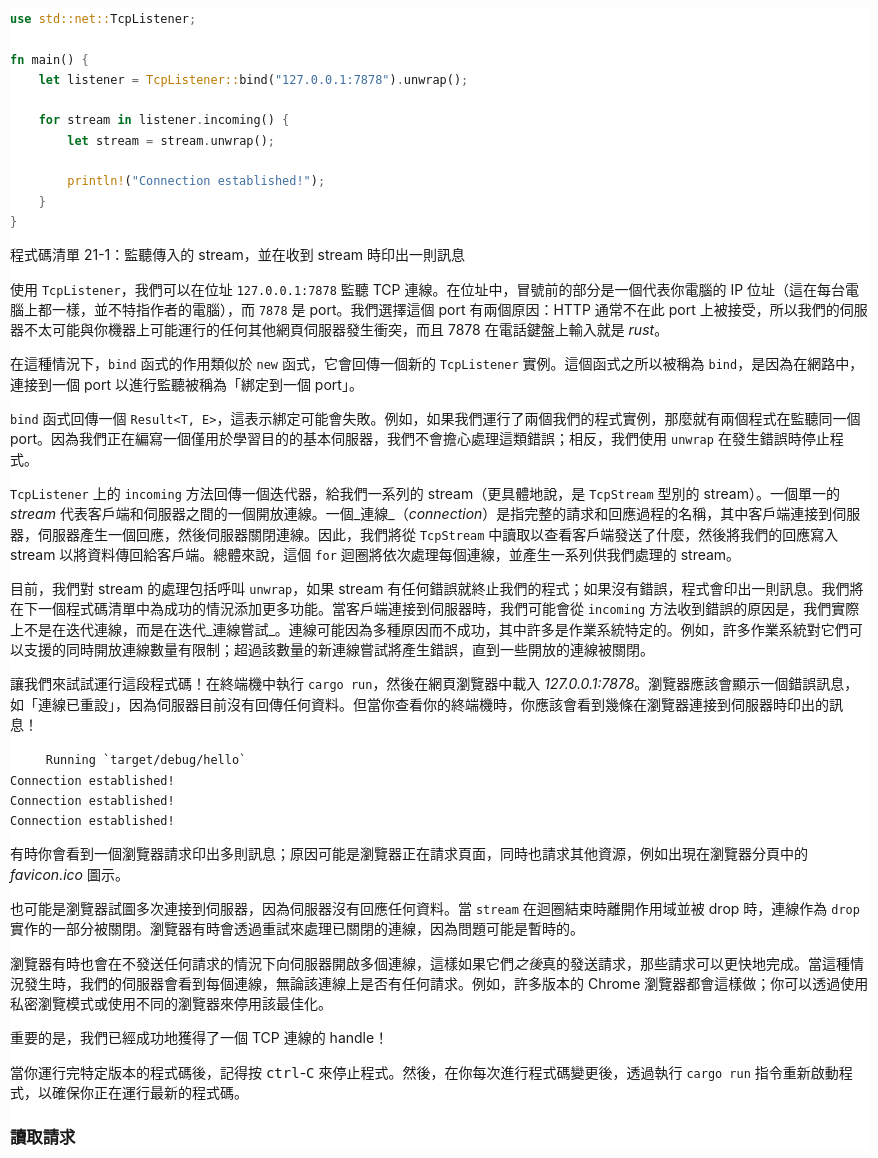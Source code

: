 ```rust
use std::net::TcpListener;

fn main() {
    let listener = TcpListener::bind("127.0.0.1:7878").unwrap();

    for stream in listener.incoming() {
        let stream = stream.unwrap();

        println!("Connection established!");
    }
}
```

程式碼清單 21-1：監聽傳入的 stream，並在收到 stream 時印出一則訊息

使用 `TcpListener`，我們可以在位址 `127.0.0.1:7878` 監聽 TCP 連線。在位址中，冒號前的部分是一個代表你電腦的 IP 位址（這在每台電腦上都一樣，並不特指作者的電腦），而 `7878` 是 port。我們選擇這個 port 有兩個原因：HTTP 通常不在此 port 上被接受，所以我們的伺服器不太可能與你機器上可能運行的任何其他網頁伺服器發生衝突，而且 7878 在電話鍵盤上輸入就是 _rust_。

在這種情況下，`bind` 函式的作用類似於 `new` 函式，它會回傳一個新的 `TcpListener` 實例。這個函式之所以被稱為 `bind`，是因為在網路中，連接到一個 port 以進行監聽被稱為「綁定到一個 port」。

`bind` 函式回傳一個 `Result<T, E>`，這表示綁定可能會失敗。例如，如果我們運行了兩個我們的程式實例，那麼就有兩個程式在監聽同一個 port。因為我們正在編寫一個僅用於學習目的的基本伺服器，我們不會擔心處理這類錯誤；相反，我們使用 `unwrap` 在發生錯誤時停止程式。

`TcpListener` 上的 `incoming` 方法回傳一個迭代器，給我們一系列的 stream（更具體地說，是 `TcpStream` 型別的 stream）。一個單一的 _stream_ 代表客戶端和伺服器之間的一個開放連線。一個_連線_（_connection_）是指完整的請求和回應過程的名稱，其中客戶端連接到伺服器，伺服器產生一個回應，然後伺服器關閉連線。因此，我們將從 `TcpStream` 中讀取以查看客戶端發送了什麼，然後將我們的回應寫入 stream 以將資料傳回給客戶端。總體來說，這個 `for` 迴圈將依次處理每個連線，並產生一系列供我們處理的 stream。

目前，我們對 stream 的處理包括呼叫 `unwrap`，如果 stream 有任何錯誤就終止我們的程式；如果沒有錯誤，程式會印出一則訊息。我們將在下一個程式碼清單中為成功的情況添加更多功能。當客戶端連接到伺服器時，我們可能會從 `incoming` 方法收到錯誤的原因是，我們實際上不是在迭代連線，而是在迭代_連線嘗試_。連線可能因為多種原因而不成功，其中許多是作業系統特定的。例如，許多作業系統對它們可以支援的同時開放連線數量有限制；超過該數量的新連線嘗試將產生錯誤，直到一些開放的連線被關閉。

讓我們來試試運行這段程式碼！在終端機中執行 `cargo run`，然後在網頁瀏覽器中載入 _127.0.0.1:7878_。瀏覽器應該會顯示一個錯誤訊息，如「連線已重設」，因為伺服器目前沒有回傳任何資料。但當你查看你的終端機時，你應該會看到幾條在瀏覽器連接到伺服器時印出的訊息！

```
     Running `target/debug/hello`
Connection established!
Connection established!
Connection established!
```

有時你會看到一個瀏覽器請求印出多則訊息；原因可能是瀏覽器正在請求頁面，同時也請求其他資源，例如出現在瀏覽器分頁中的 _favicon.ico_ 圖示。

也可能是瀏覽器試圖多次連接到伺服器，因為伺服器沒有回應任何資料。當 `stream` 在迴圈結束時離開作用域並被 drop 時，連線作為 `drop` 實作的一部分被關閉。瀏覽器有時會透過重試來處理已關閉的連線，因為問題可能是暫時的。

瀏覽器有時也會在不發送任何請求的情況下向伺服器開啟多個連線，這樣如果它們*之後*真的發送請求，那些請求可以更快地完成。當這種情況發生時，我們的伺服器會看到每個連線，無論該連線上是否有任何請求。例如，許多版本的 Chrome 瀏覽器都會這樣做；你可以透過使用私密瀏覽模式或使用不同的瀏覽器來停用該最佳化。

重要的是，我們已經成功地獲得了一個 TCP 連線的 handle！

當你運行完特定版本的程式碼後，記得按 <kbd>ctrl</kbd>-<kbd>C</kbd> 來停止程式。然後，在你每次進行程式碼變更後，透過執行 `cargo run` 指令重新啟動程式，以確保你正在運行最新的程式碼。

### 讀取請求
